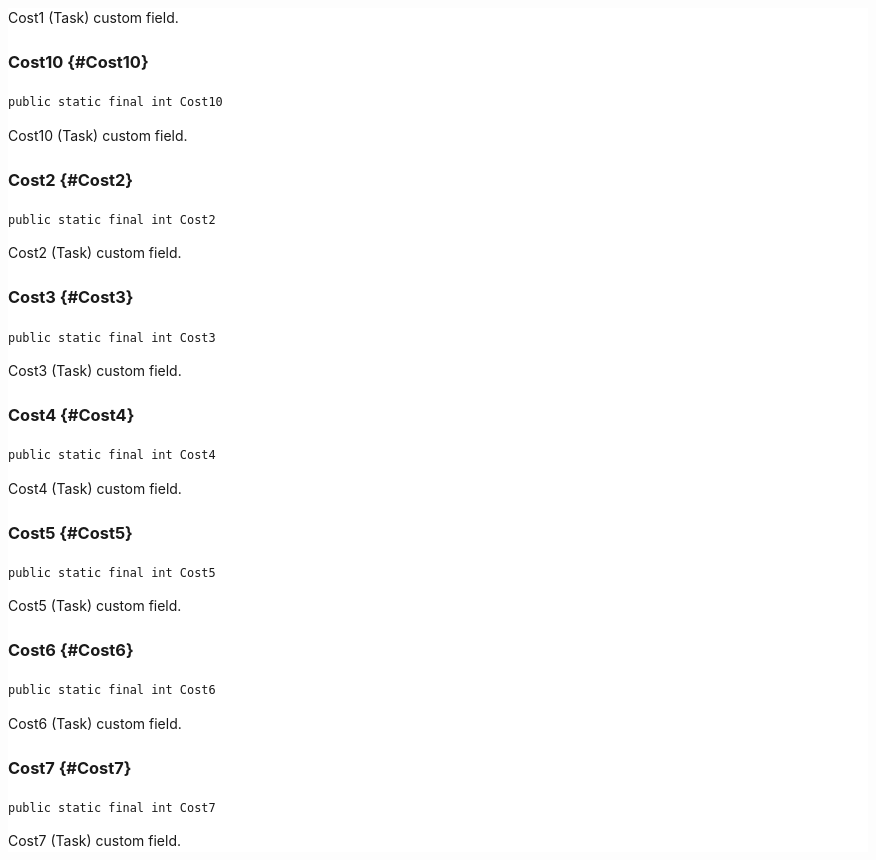
Cost1 (Task) custom field.

### Cost10 {#Cost10}
```
public static final int Cost10
```


Cost10 (Task) custom field.

### Cost2 {#Cost2}
```
public static final int Cost2
```


Cost2 (Task) custom field.

### Cost3 {#Cost3}
```
public static final int Cost3
```


Cost3 (Task) custom field.

### Cost4 {#Cost4}
```
public static final int Cost4
```


Cost4 (Task) custom field.

### Cost5 {#Cost5}
```
public static final int Cost5
```


Cost5 (Task) custom field.

### Cost6 {#Cost6}
```
public static final int Cost6
```


Cost6 (Task) custom field.

### Cost7 {#Cost7}
```
public static final int Cost7
```


Cost7 (Task) custom field.
